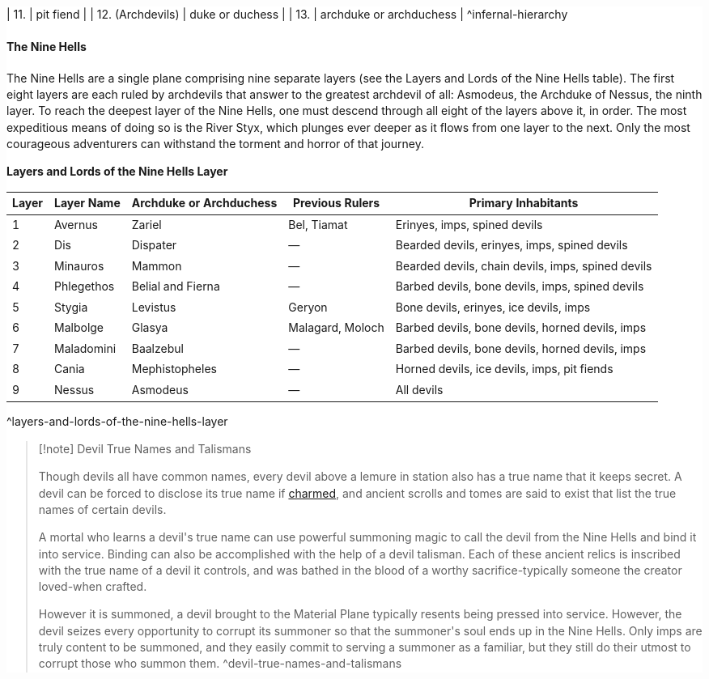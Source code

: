| 11. | pit fiend |
| 12. (Archdevils) | duke or duchess |
| 13. | archduke or archduchess |
^infernal-hierarchy

#### The Nine Hells

The Nine Hells are a single plane comprising nine separate layers (see the Layers and Lords of the Nine Hells table). The first eight layers are each ruled by archdevils that answer to the greatest archdevil of all: Asmodeus, the Archduke of Nessus, the ninth layer. To reach the deepest layer of the Nine Hells, one must descend through all eight of the layers above it, in order. The most expeditious means of doing so is the River Styx, which plunges ever deeper as it flows from one layer to the next. Only the most courageous adventurers can withstand the torment and horror of that journey.

**Layers and Lords of the Nine Hells Layer**

| Layer | Layer Name | Archduke or Archduchess | Previous Rulers | Primary Inhabitants |
|-------|------------|-------------------------|-----------------|---------------------|
| 1 | Avernus | Zariel | Bel, Tiamat | Erinyes, imps, spined devils |
| 2 | Dis | Dispater | — | Bearded devils, erinyes, imps, spined devils |
| 3 | Minauros | Mammon | — | Bearded devils, chain devils, imps, spined devils |
| 4 | Phlegethos | Belial and Fierna | — | Barbed devils, bone devils, imps, spined devils |
| 5 | Stygia | Levistus | Geryon | Bone devils, erinyes, ice devils, imps |
| 6 | Malbolge | Glasya | Malagard, Moloch | Barbed devils, bone devils, horned devils, imps |
| 7 | Maladomini | Baalzebul | — | Barbed devils, bone devils, horned devils, imps |
| 8 | Cania | Mephistopheles | — | Horned devils, ice devils, imps, pit fiends |
| 9 | Nessus | Asmodeus | — | All devils |
^layers-and-lords-of-the-nine-hells-layer

> [!note] Devil True Names and Talismans
> 
> Though devils all have common names, every devil above a lemure in station also has a true name that it keeps secret. A devil can be forced to disclose its true name if [charmed](/3-Mechanics/CLI/rules/conditions.md#charmed), and ancient scrolls and tomes are said to exist that list the true names of certain devils.
> 
> A mortal who learns a devil's true name can use powerful summoning magic to call the devil from the Nine Hells and bind it into service. Binding can also be accomplished with the help of a devil talisman. Each of these ancient relics is inscribed with the true name of a devil it controls, and was bathed in the blood of a worthy sacrifice-typically someone the creator loved-when crafted.
> 
> However it is summoned, a devil brought to the Material Plane typically resents being pressed into service. However, the devil seizes every opportunity to corrupt its summoner so that the summoner's soul ends up in the Nine Hells. Only imps are truly content to be summoned, and they easily commit to serving a summoner as a familiar, but they still do their utmost to corrupt those who summon them.
^devil-true-names-and-talismans
